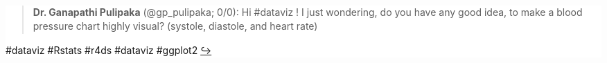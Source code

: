 


> **Dr. Ganapathi Pulipaka** (@gp_pulipaka; 0/0): Hi #dataviz ! I just wondering, do you have any good idea, to make a blood pressure chart highly visual? (systole, diastole, and heart rate)
>
#dataviz #Rstats #r4ds #dataviz #ggplot2  [&#8618;](https://twitter.com/dataandme/status/1380034572159684608)




